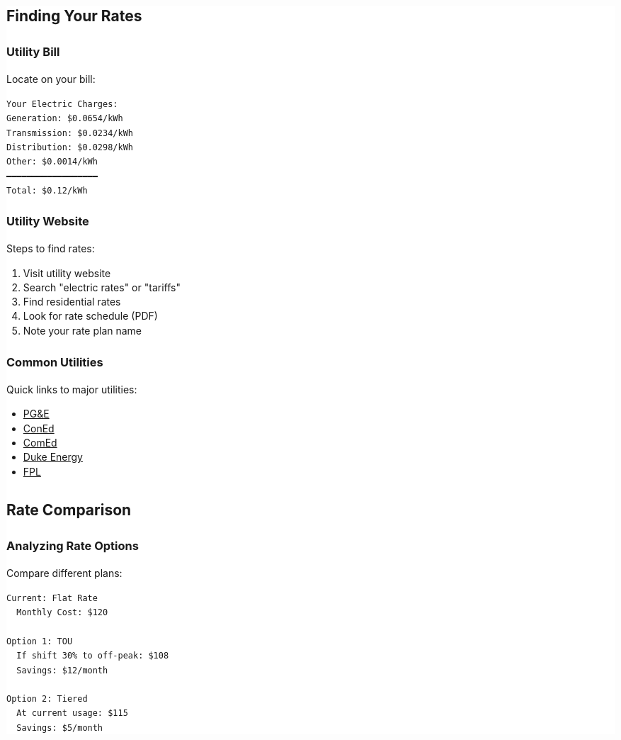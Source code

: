 ## Finding Your Rates

### Utility Bill

Locate on your bill:

```
Your Electric Charges:
Generation: $0.0654/kWh
Transmission: $0.0234/kWh
Distribution: $0.0298/kWh
Other: $0.0014/kWh
━━━━━━━━━━━━━━━━━━
Total: $0.12/kWh
```

### Utility Website

Steps to find rates:

1. Visit utility website
2. Search "electric rates" or "tariffs"
3. Find residential rates
4. Look for rate schedule (PDF)
5. Note your rate plan name

### Common Utilities

Quick links to major utilities:

- [PG&E](https://www.pge.com/tariffs/)
- [ConEd](https://www.coned.com/rates)
- [ComEd](https://www.comed.com/rates)
- [Duke Energy](https://www.duke-energy.com/rates)
- [FPL](https://www.fpl.com/rates)

## Rate Comparison

### Analyzing Rate Options

Compare different plans:

```
Current: Flat Rate
  Monthly Cost: $120
  
Option 1: TOU
  If shift 30% to off-peak: $108
  Savings: $12/month
  
Option 2: Tiered
  At current usage: $115
  Savings: $5/month
```
